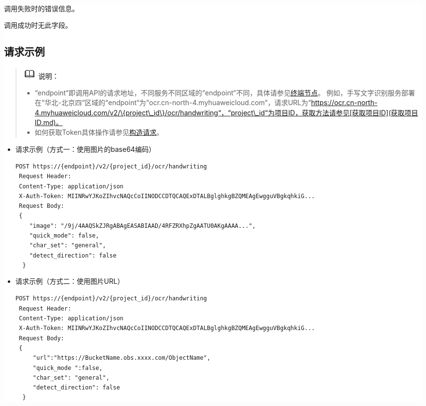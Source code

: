 <td class="cellrowborder" valign="top" width="59.38%" headers="mcps1.2.4.1.3 "><p id="zh-cn_topic_0085429345_p66722601105956"><a name="zh-cn_topic_0085429345_p66722601105956"></a><a name="zh-cn_topic_0085429345_p66722601105956"></a>调用失败时的错误信息。</p>
<p id="zh-cn_topic_0085429345_p63632502105956"><a name="zh-cn_topic_0085429345_p63632502105956"></a><a name="zh-cn_topic_0085429345_p63632502105956"></a>调用成功时无此字段。</p>
</td>
</tr>
</tbody>
</table>

## 请求示例<a name="section17887173016"></a>

>![](public_sys-resources/icon-note.gif) **说明：** 
>-   “endpoint“即调用API的请求地址，不同服务不同区域的“endpoint“不同，具体请参见[终端节点](终端节点.md)。
>    例如，手写文字识别服务部署在“华北-北京四“区域的“endpoint“为“ocr.cn-north-4.myhuaweicloud.com“，请求URL为“https://ocr.cn-north-4.myhuaweicloud.com/v2/\{project\_id\}/ocr/handwriting“，“project\_id“为项目ID，获取方法请参见[获取项目ID](获取项目ID.md)。
>-   如何获取Token具体操作请参见[构造请求](构造请求.md)。

-   请求示例（方式一：使用图片的base64编码）

    ```
    POST https://{endpoint}/v2/{project_id}/ocr/handwriting 
     Request Header:   
     Content-Type: application/json   
     X-Auth-Token: MIINRwYJKoZIhvcNAQcCoIINODCCDTQCAQExDTALBglghkgBZQMEAgEwgguVBgkqhkiG...     
     Request Body:
     { 
        "image": "/9j/4AAQSkZJRgABAgEASABIAAD/4RFZRXhpZgAATU0AKgAAAA...",
        "quick_mode": false,
        "char_set": "general",
        "detect_direction": false
      }
    ```


-   请求示例（方式二：使用图片URL）

    ```
    POST https://{endpoint}/v2/{project_id}/ocr/handwriting 
     Request Header:   
     Content-Type: application/json   
     X-Auth-Token: MIINRwYJKoZIhvcNAQcCoIINODCCDTQCAQExDTALBglghkgBZQMEAgEwgguVBgkqhkiG...      
     Request Body:
     {
         "url":"https://BucketName.obs.xxxx.com/ObjectName",
         "quick_mode ":false,
         "char_set": "general",
         "detect_direction": false
      }
    ```
